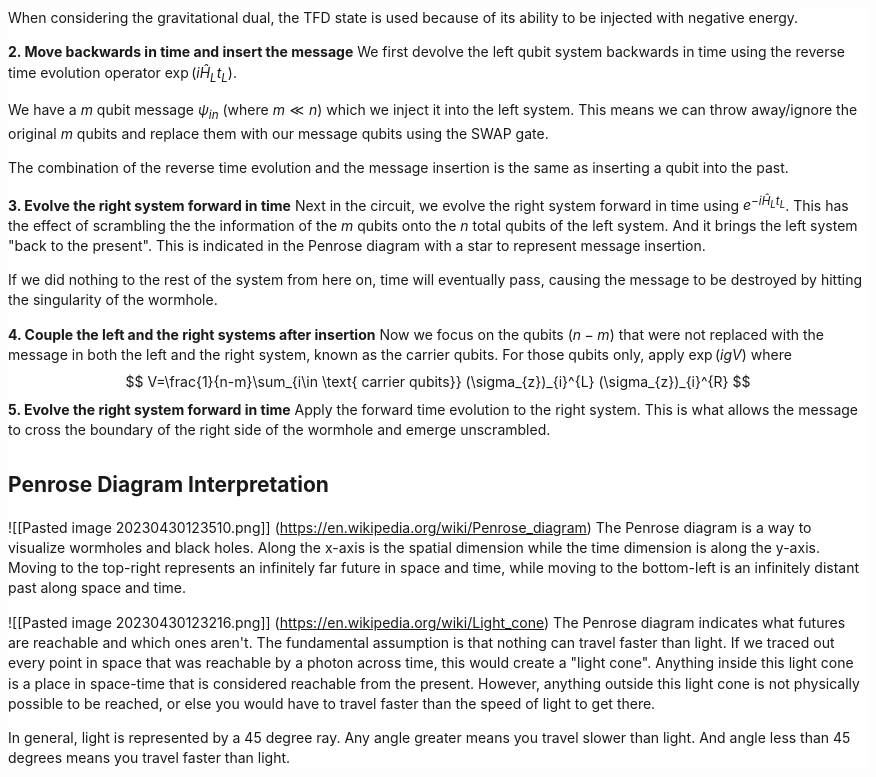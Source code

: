 When considering the gravitational dual, the TFD state is used because of its ability to be injected with negative energy. 

**2. Move backwards in time and insert the message**
We first devolve the left qubit system backwards in time using the reverse time evolution operator $\exp(i \hat{H}_{L}t_{L})$. 

We have a $m$ qubit message $\psi_{in}$ (where $m \ll n$) which we inject it into the left system. This means we can throw away/ignore the original $m$ qubits and replace them with our message qubits using the SWAP gate.

The combination of the reverse time evolution and the message insertion is the same as inserting a qubit into the past. 

**3. Evolve the right system forward in time**
Next in the circuit, we evolve the right system forward in time using $e^{-i\hat{H}_{L}t_{L}}$. This has the effect of scrambling the the information of the $m$ qubits onto the $n$ total qubits of the left system. And it brings the left system "back to the present". This is indicated in the Penrose diagram with a star to represent message insertion.

If we did nothing to the rest of the system from here on, time will eventually pass, causing the message to be destroyed by hitting the singularity of the wormhole. 

**4. Couple the left and the right systems after insertion**
Now we focus on the qubits ($n-m$) that were not replaced with the message in both the left and the right system, known as the carrier qubits. For those qubits only, apply $\exp(igV)$ where
$$
V=\frac{1}{n-m}\sum_{i\in \text{ carrier qubits}} (\sigma_{z})_{i}^{L} (\sigma_{z})_{i}^{R}
$$
**5. Evolve the right system forward in time**
Apply the forward time evolution to the right system. This is what allows the message to cross the boundary of the right side of the wormhole and emerge unscrambled. 


## Penrose Diagram Interpretation

![[Pasted image 20230430123510.png]]
(https://en.wikipedia.org/wiki/Penrose_diagram)
The Penrose diagram is a way to visualize wormholes and black holes. Along the x-axis is the spatial dimension while the time dimension is along the y-axis. Moving to the top-right represents an infinitely far future in space and time, while moving to the bottom-left is an infinitely distant past along space and time.

![[Pasted image 20230430123216.png]]
(https://en.wikipedia.org/wiki/Light_cone)
The Penrose diagram indicates what futures are reachable and which ones aren't. The fundamental assumption is that nothing can travel faster than light. If we traced out every point in space that was reachable by a photon across time, this would create a "light cone". Anything inside this light cone is a place in space-time that is considered reachable from the present. However, anything outside this light cone is not physically possible to be reached, or else you would have to travel faster than the speed of light to get there. 

In general, light is represented by a 45 degree ray. Any angle greater means you travel slower than light. And angle less than 45 degrees means you travel faster than light. 
